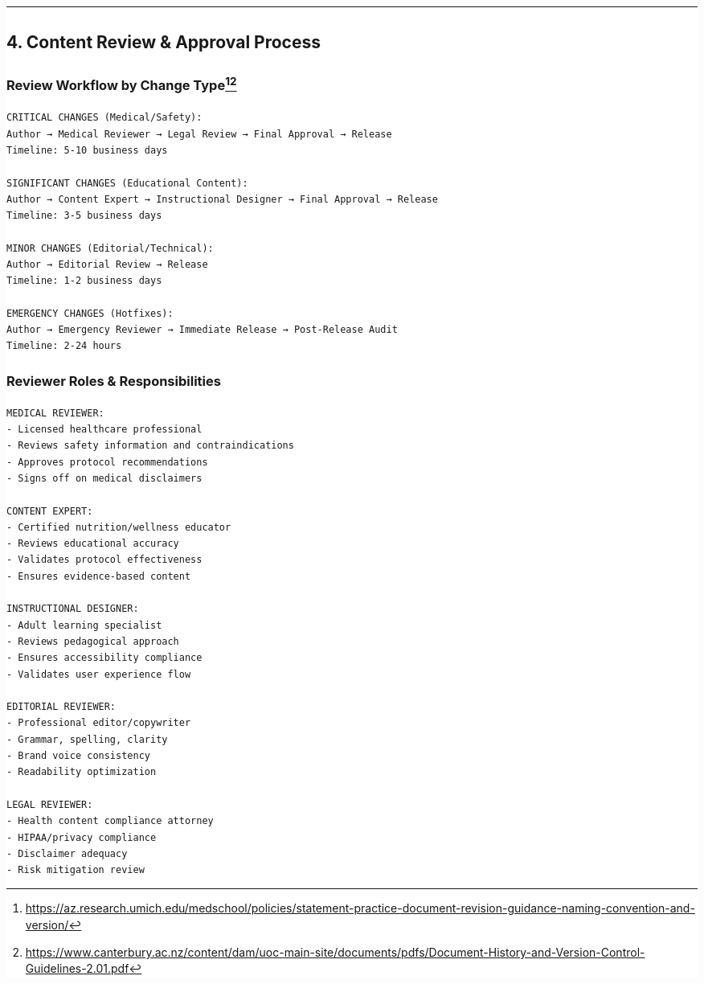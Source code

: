
***

## 4. Content Review \& Approval Process

### **Review Workflow by Change Type**[^3][^2]

```
CRITICAL CHANGES (Medical/Safety):
Author → Medical Reviewer → Legal Review → Final Approval → Release
Timeline: 5-10 business days

SIGNIFICANT CHANGES (Educational Content):
Author → Content Expert → Instructional Designer → Final Approval → Release  
Timeline: 3-5 business days

MINOR CHANGES (Editorial/Technical):
Author → Editorial Review → Release
Timeline: 1-2 business days

EMERGENCY CHANGES (Hotfixes):
Author → Emergency Reviewer → Immediate Release → Post-Release Audit
Timeline: 2-24 hours
```


### **Reviewer Roles \& Responsibilities**

```
MEDICAL REVIEWER:
- Licensed healthcare professional
- Reviews safety information and contraindications
- Approves protocol recommendations
- Signs off on medical disclaimers

CONTENT EXPERT:
- Certified nutrition/wellness educator
- Reviews educational accuracy
- Validates protocol effectiveness
- Ensures evidence-based content

INSTRUCTIONAL DESIGNER:
- Adult learning specialist
- Reviews pedagogical approach
- Ensures accessibility compliance
- Validates user experience flow

EDITORIAL REVIEWER:
- Professional editor/copywriter
- Grammar, spelling, clarity
- Brand voice consistency
- Readability optimization

LEGAL REVIEWER:
- Health content compliance attorney
- HIPAA/privacy compliance
- Disclaimer adequacy
- Risk mitigation review
```


[^1]: https://start.docuware.com/blog/document-management/what-is-version-control-why-is-it-important
[^2]: https://www.canterbury.ac.nz/content/dam/uoc-main-site/documents/pdfs/Document-History-and-Version-Control-Guidelines-2.01.pdf
[^3]: https://az.research.umich.edu/medschool/policies/statement-practice-document-revision-guidance-naming-convention-and-version/
[^4]: https://support.microsoft.com/en-us/office/how-versioning-works-in-lists-and-libraries-0f6cd105-974f-44a4-aadb-43ac5bdfd247
[^5]: https://helpjuice.com/blog/document-version-control
[^6]: https://nulab.com/learn/collaboration/document-version-control/
[^7]: https://www.wa.gov.au/government/publications/version-control
[^8]: https://www.crossref.org/documentation/principles-practices/best-practices/versioning/
[^9]: https://cpl.thalesgroup.com/software-monetization/software-versioning-basics
[^10]: https://www.semanticscholar.org/paper/781c306b4d3194985d8508472be8c4e0b34a6811
[^11]: https://www.semanticscholar.org/paper/9326dce967631876a9617e796aa7a401b7087d39
[^12]: https://aspenjournals.onlinelibrary.wiley.com/doi/10.1177/0148607109333115
[^13]: https://onlinelibrary.wiley.com/doi/10.1111/j.1553-2712.2010.00750.x
[^14]: http://link.springer.com/10.1007/s12028-019-00723-6
[^15]: https://openedu.rea.ru/jour/article/view/721
[^16]: https://zenodo.org/record/1035217
[^17]: https://www.semanticscholar.org/paper/698ec2979c235f72ac8e6c017ddca2597438c5d0
[^18]: https://www.semanticscholar.org/paper/bf8222a92fcee5571662eee0068d1fe23c59e06f
[^19]: https://www.semanticscholar.org/paper/0c0bf0ae9104d663a11b5b7f6e950c8672442fd7
[^20]: https://www.ijpdll.com/download/methodological-guide-for-the-creation-of-educational-materials-based-on-patterns-of-needs-and-design-13686.pdf